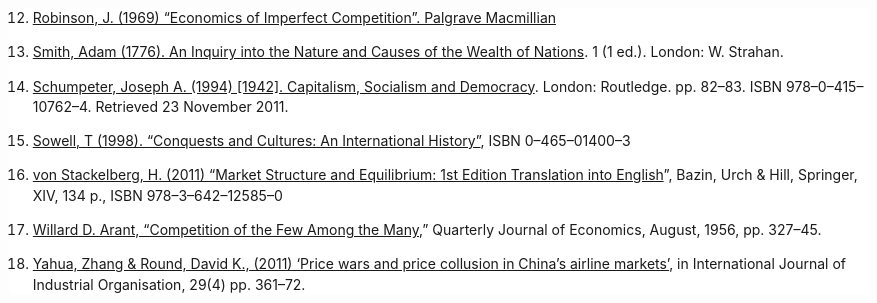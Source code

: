 12. [Robinson, J. (1969) “Economics of Imperfect Competition”. Palgrave Macmillian](http://www.palgrave.com/la/book/9780333102893)

13. [Smith, Adam (1776). An Inquiry into the Nature and Causes of the Wealth of Nations](https://www.ibiblio.org/ml/libri/s/SmithA_WealthNations_p.pdf). 1 (1 ed.). London: W. Strahan.

14. [Schumpeter, Joseph A. (1994) [1942]. Capitalism, Socialism and Democracy](https://www.amazon.com/Capitalism-Socialism-Democracy-Joseph-Schumpeter/dp/0415107628). London: Routledge. pp. 82–83. ISBN 978–0–415–10762–4. Retrieved 23 November 2011.

15. [Sowell, T (1998). “Conquests and Cultures: An International History”](https://www.amazon.com/Conquests-Cultures-International-Thomas-Sowell/dp/0465014003), ISBN 0–465–01400–3

16. [von Stackelberg, H. (2011) “Market Structure and Equilibrium: 1st Edition Translation into English](http://www.springer.com/gp/book/9783642125850)”, Bazin, Urch & Hill, Springer, XIV, 134 p., ISBN 978–3–642–12585–0

17. [Willard D. Arant, “Competition of the Few Among the Many](https://academic.oup.com/qje/article-abstract/70/3/327/1928830/Competition-of-the-Few-Among-the-Many?redirectedFrom=fulltext),” Quarterly Journal of Economics, August, 1956, pp. 327–45.

18. [Yahua, Zhang & Round, David K., (2011) ‘Price wars and price collusion in China’s airline markets’](https://core.ac.uk/download/pdf/11047290.pdf), in International Journal of Industrial Organisation, 29(4) pp. 361–72.



